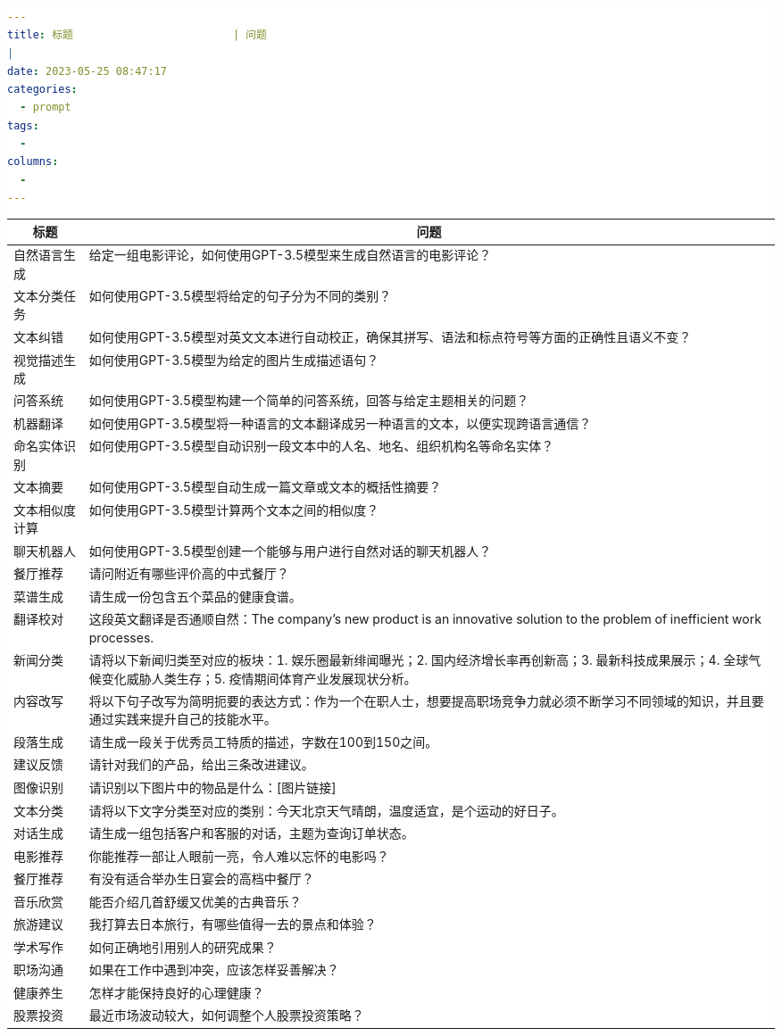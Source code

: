 ```yaml
---
title: 标题                         | 问题                                                                                                                                                                                                                                 |
date: 2023-05-25 08:47:17
categories:
  - prompt
tags:
  - 
columns:
  - 
---
```

| 标题                         | 问题                                                                                                                                                                                                                                 |
|------------------------------|--------------------------------------------------------------------------------------------------------------------------------------------------------------------------------------------------------------------------------------|
| 自然语言生成                 | 给定一组电影评论，如何使用GPT-3.5模型来生成自然语言的电影评论？                                                                                                                                                        |
| 文本分类任务                 | 如何使用GPT-3.5模型将给定的句子分为不同的类别？                                                                                                                                                                             |
| 文本纠错                     | 如何使用GPT-3.5模型对英文文本进行自动校正，确保其拼写、语法和标点符号等方面的正确性且语义不变？                                                                                                                              |
| 视觉描述生成                 | 如何使用GPT-3.5模型为给定的图片生成描述语句？                                                                                                                                                                                  |
| 问答系统                     | 如何使用GPT-3.5模型构建一个简单的问答系统，回答与给定主题相关的问题？                                                                                                                                                          |
| 机器翻译                     | 如何使用GPT-3.5模型将一种语言的文本翻译成另一种语言的文本，以便实现跨语言通信？                                                                                                                                                  |
| 命名实体识别                 | 如何使用GPT-3.5模型自动识别一段文本中的人名、地名、组织机构名等命名实体？                                                                                                                                                        |
| 文本摘要                     | 如何使用GPT-3.5模型自动生成一篇文章或文本的概括性摘要？                                                                                                                                                                        |
| 文本相似度计算               | 如何使用GPT-3.5模型计算两个文本之间的相似度？                                                                                                                                                                                 |
| 聊天机器人                   | 如何使用GPT-3.5模型创建一个能够与用户进行自然对话的聊天机器人？                                                                                                                                                                |
| 餐厅推荐                     | 请问附近有哪些评价高的中式餐厅？                                                                                                                                                                                                                            |
| 菜谱生成                     | 请生成一份包含五个菜品的健康食谱。                                                                                                                                                                                                                          |
| 翻译校对                     | 这段英文翻译是否通顺自然：The company’s new product is an innovative solution to the problem of inefficient work processes.                                                                                                                                  |
| 新闻分类                     | 请将以下新闻归类至对应的板块：1. 娱乐圈最新绯闻曝光；2. 国内经济增长率再创新高；3. 最新科技成果展示；4. 全球气候变化威胁人类生存；5. 疫情期间体育产业发展现状分析。                                                                                                        |
| 内容改写                     | 将以下句子改写为简明扼要的表达方式：作为一个在职人士，想要提高职场竞争力就必须不断学习不同领域的知识，并且要通过实践来提升自己的技能水平。                                                                                                             |
| 段落生成                     | 请生成一段关于优秀员工特质的描述，字数在100到150之间。                                                                                                                                                                                                      |
| 建议反馈                     | 请针对我们的产品，给出三条改进建议。                                                                                                                                                                                                                        |
| 图像识别                     | 请识别以下图片中的物品是什么：[图片链接]                                                                                                                                                                                                                    |
| 文本分类                     | 请将以下文字分类至对应的类别：今天北京天气晴朗，温度适宜，是个运动的好日子。                                                                                                                                                                                  |
| 对话生成                     | 请生成一组包括客户和客服的对话，主题为查询订单状态。                                                                                                                                                                                                           |
|电影推荐|你能推荐一部让人眼前一亮，令人难以忘怀的电影吗？|
|餐厅推荐|有没有适合举办生日宴会的高档中餐厅？|
|音乐欣赏|能否介绍几首舒缓又优美的古典音乐？|
|旅游建议|我打算去日本旅行，有哪些值得一去的景点和体验？|
|学术写作|如何正确地引用别人的研究成果？|
|职场沟通|如果在工作中遇到冲突，应该怎样妥善解决？|
|健康养生|怎样才能保持良好的心理健康？|
|股票投资|最近市场波动较大，如何调整个人股票投资策略？|